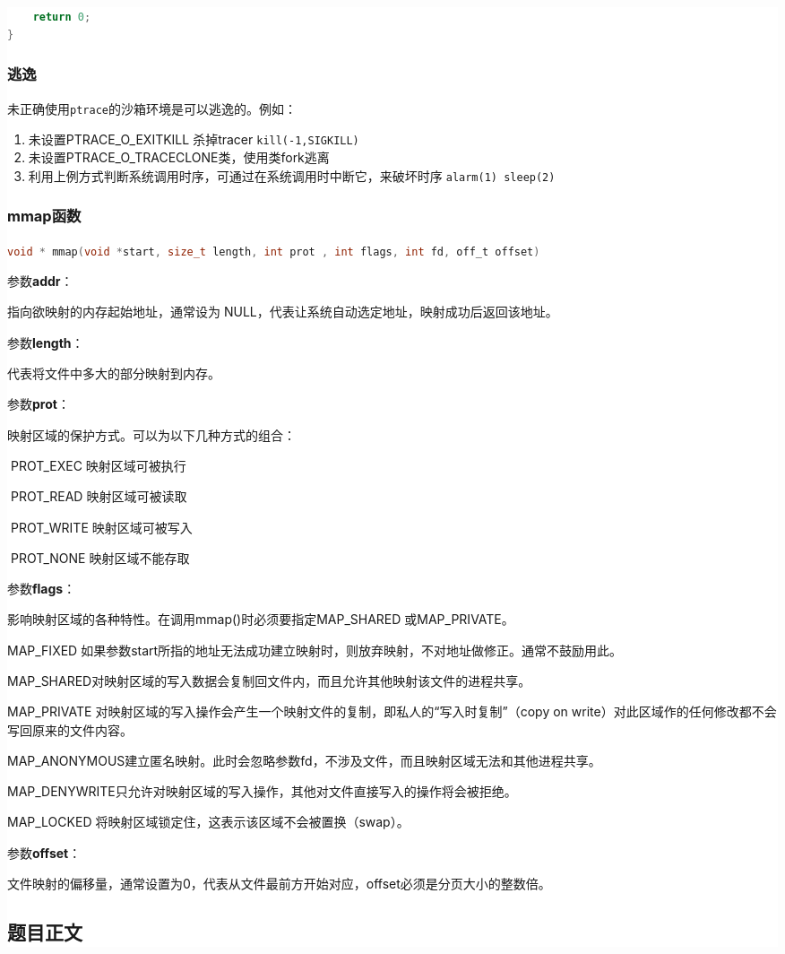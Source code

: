 ```c
    return 0;
}
```

### 逃逸

未正确使用`ptrace`的沙箱环境是可以逃逸的。例如：

1. 未设置PTRACE_O_EXITKILL 杀掉tracer `kill(-1,SIGKILL)`
2. 未设置PTRACE_O_TRACECLONE类，使用类fork逃离
3. 利用上例方式判断系统调用时序，可通过在系统调用时中断它，来破坏时序 `alarm(1) sleep(2)`



### mmap函数

```c
void * mmap(void *start, size_t length, int prot , int flags, int fd, off_t offset)
```

参数**addr**：

指向欲映射的内存起始地址，通常设为 NULL，代表让系统自动选定地址，映射成功后返回该地址。

参数**length**：

代表将文件中多大的部分映射到内存。

参数**prot**：

映射区域的保护方式。可以为以下几种方式的组合：

​	PROT_EXEC 映射区域可被执行

​	PROT_READ 映射区域可被读取

​	PROT_WRITE 映射区域可被写入

​	PROT_NONE 映射区域不能存取

参数**flags**：

影响映射区域的各种特性。在调用mmap()时必须要指定MAP_SHARED 或MAP_PRIVATE。

MAP_FIXED 如果参数start所指的地址无法成功建立映射时，则放弃映射，不对地址做修正。通常不鼓励用此。

MAP_SHARED对映射区域的写入数据会复制回文件内，而且允许其他映射该文件的进程共享。

MAP_PRIVATE 对映射区域的写入操作会产生一个映射文件的复制，即私人的“写入时复制”（copy on write）对此区域作的任何修改都不会写回原来的文件内容。

MAP_ANONYMOUS建立匿名映射。此时会忽略参数fd，不涉及文件，而且映射区域无法和其他进程共享。

MAP_DENYWRITE只允许对映射区域的写入操作，其他对文件直接写入的操作将会被拒绝。

MAP_LOCKED 将映射区域锁定住，这表示该区域不会被置换（swap）。

参数**offset**：

文件映射的偏移量，通常设置为0，代表从文件最前方开始对应，offset必须是分页大小的整数倍。

## 题目正文
